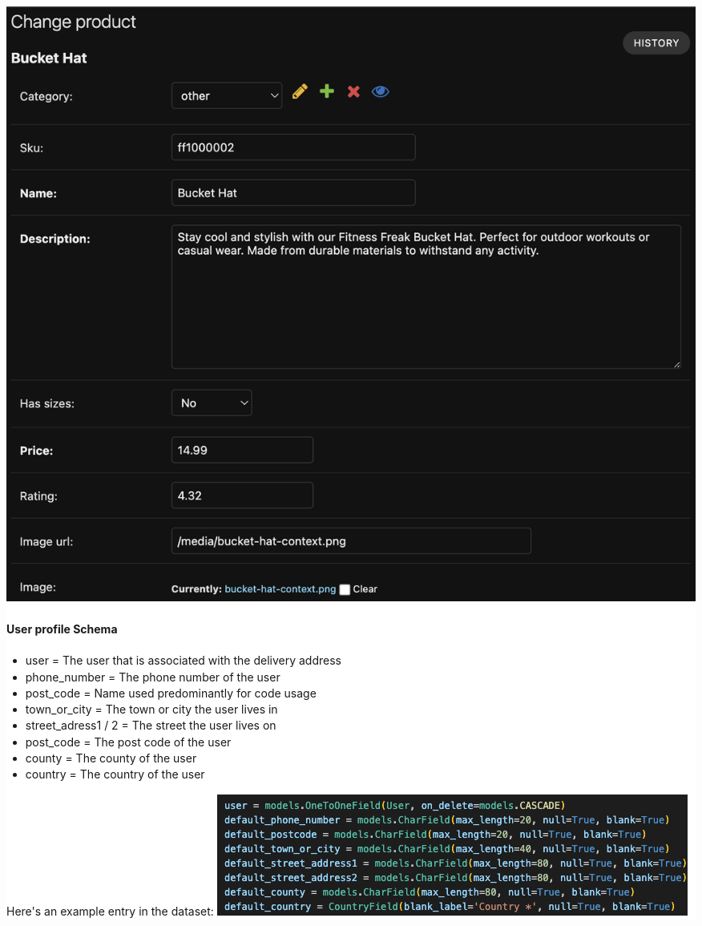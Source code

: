![Image of the product schema in use](/media/readme/product_admin_example.png)

#### User profile Schema

- user = The user that is associated with the delivery address
- phone_number = The phone number of the user
- post_code = Name used predominantly for code usage
- town_or_city = The town or city the user lives in
- street_adress1 / 2 = The street the user lives on
- post_code = The post code of the user
- county = The county of the user
- country = The country of the user

Here's an example entry in the dataset:
![Image of the user delivery details](/media/readme/delivery-data.png)

